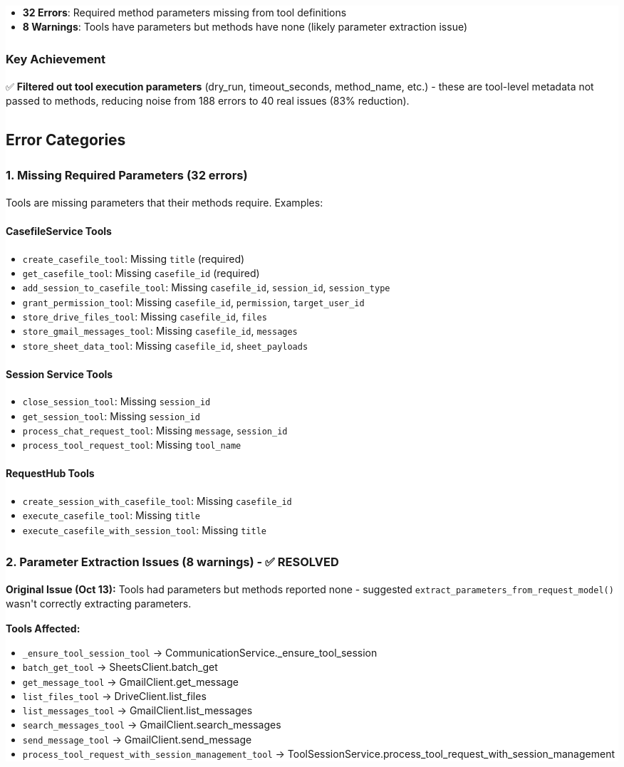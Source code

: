 - **32 Errors**: Required method parameters missing from tool definitions
- **8 Warnings**: Tools have parameters but methods have none (likely parameter extraction issue)

### Key Achievement

✅ **Filtered out tool execution parameters** (dry_run, timeout_seconds, method_name, etc.) - these are tool-level metadata not passed to methods, reducing noise from 188 errors to 40 real issues (83% reduction).

## Error Categories

### 1. Missing Required Parameters (32 errors)

Tools are missing parameters that their methods require. Examples:

#### CasefileService Tools
- `create_casefile_tool`: Missing `title` (required)
- `get_casefile_tool`: Missing `casefile_id` (required)
- `add_session_to_casefile_tool`: Missing `casefile_id`, `session_id`, `session_type`
- `grant_permission_tool`: Missing `casefile_id`, `permission`, `target_user_id`
- `store_drive_files_tool`: Missing `casefile_id`, `files`
- `store_gmail_messages_tool`: Missing `casefile_id`, `messages`
- `store_sheet_data_tool`: Missing `casefile_id`, `sheet_payloads`

#### Session Service Tools
- `close_session_tool`: Missing `session_id`
- `get_session_tool`: Missing `session_id`
- `process_chat_request_tool`: Missing `message`, `session_id`
- `process_tool_request_tool`: Missing `tool_name`

#### RequestHub Tools
- `create_session_with_casefile_tool`: Missing `casefile_id`
- `execute_casefile_tool`: Missing `title`
- `execute_casefile_with_session_tool`: Missing `title`

### 2. Parameter Extraction Issues (8 warnings) - ✅ RESOLVED

**Original Issue (Oct 13):**
Tools had parameters but methods reported none - suggested `extract_parameters_from_request_model()` wasn't correctly extracting parameters.

**Tools Affected:**
- `_ensure_tool_session_tool` → CommunicationService._ensure_tool_session
- `batch_get_tool` → SheetsClient.batch_get
- `get_message_tool` → GmailClient.get_message
- `list_files_tool` → DriveClient.list_files
- `list_messages_tool` → GmailClient.list_messages
- `search_messages_tool` → GmailClient.search_messages
- `send_message_tool` → GmailClient.send_message
- `process_tool_request_with_session_management_tool` → ToolSessionService.process_tool_request_with_session_management
